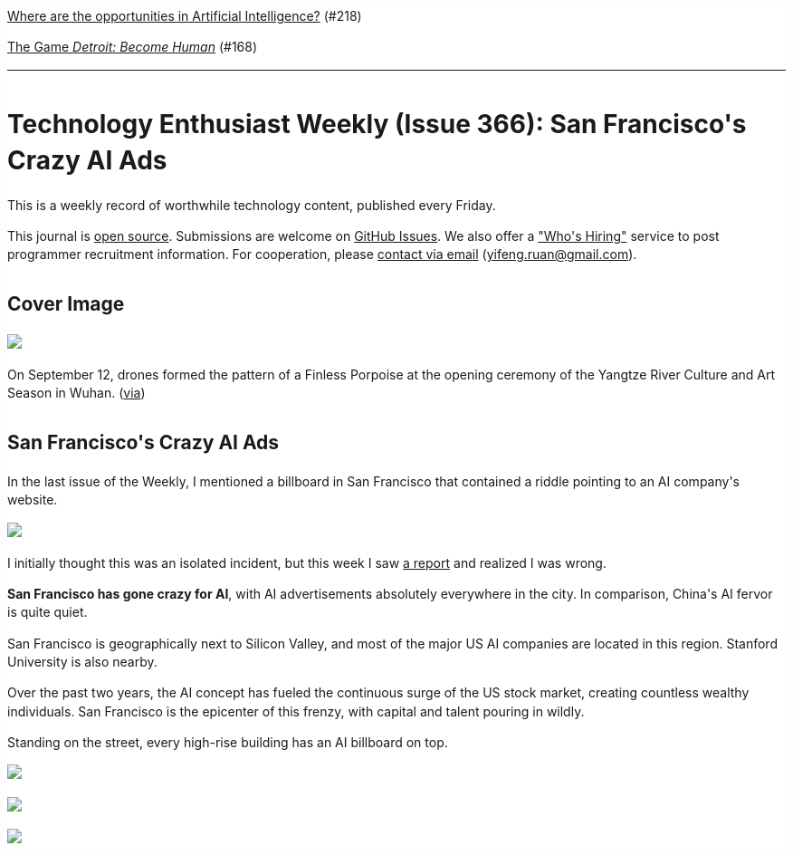 [Where are the opportunities in Artificial Intelligence?](https://www.ruanyifeng.com/blog/2022/08/weekly-issue-218.html) (#218)

[The Game *Detroit: Become Human*](https://www.ruanyifeng.com/blog/2021/07/weekly-issue-168.html) (#168)

***
# Technology Enthusiast Weekly (Issue 366): San Francisco's Crazy AI Ads

This is a weekly record of worthwhile technology content, published every Friday.

This journal is [open source](https://github.com/ruanyf/weekly). Submissions are welcome on [GitHub Issues](https://github.com/ruanyf/weekly/issues). We also offer a ["Who's Hiring"](https://github.com/ruanyf/weekly/issues/7674) service to post programmer recruitment information. For cooperation, please [contact via email](mailto:yifeng.ruan@gmail.com) (yifeng.ruan@gmail.com).

## Cover Image

![](https://cdn.beekka.com/blogimg/asset/202509/bg2025091801.webp)

On September 12, drones formed the pattern of a Finless Porpoise at the opening ceremony of the Yangtze River Culture and Art Season in Wuhan. ([via](https://photo.cctv.com/2025/09/13/PHOA1r3Rs9Xo0zSv3TeTgdLk250913.shtml))

## San Francisco's Crazy AI Ads

In the last issue of the Weekly, I mentioned a billboard in San Francisco that contained a riddle pointing to an AI company's website.

![](https://cdn.beekka.com/blogimg/asset/202509/bg2025090702.webp)

I initially thought this was an isolated incident, but this week I saw [a report](https://www.sfgate.com/tech/ai/bay-area-tech-scene-dorky-now-terrifying-21042943.php) and realized I was wrong.

**San Francisco has gone crazy for AI**, with AI advertisements absolutely everywhere in the city. In comparison, China's AI fervor is quite quiet.

San Francisco is geographically next to Silicon Valley, and most of the major US AI companies are located in this region. Stanford University is also nearby.

Over the past two years, the AI concept has fueled the continuous surge of the US stock market, creating countless wealthy individuals. San Francisco is the epicenter of this frenzy, with capital and talent pouring in wildly.

Standing on the street, every high-rise building has an AI billboard on top.

![](https://cdn.beekka.com/blogimg/asset/202509/bg2025091709.webp)

![](https://cdn.beekka.com/blogimg/asset/202509/bg2025091710.webp)

![](https://cdn.beekka.com/blogimg/asset/202509/bg2025091711.webp)
